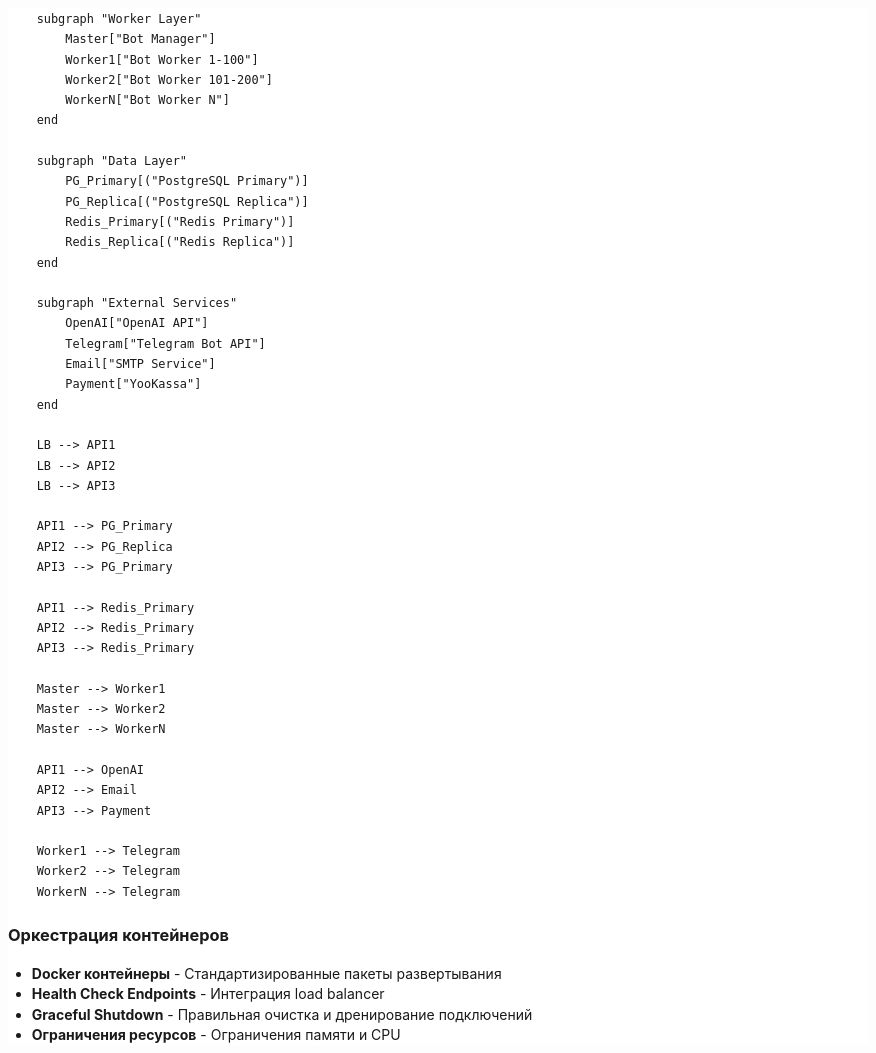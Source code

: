 ```mermaid
    subgraph "Worker Layer"
        Master["Bot Manager"]
        Worker1["Bot Worker 1-100"]
        Worker2["Bot Worker 101-200"]
        WorkerN["Bot Worker N"]
    end

    subgraph "Data Layer"
        PG_Primary[("PostgreSQL Primary")]
        PG_Replica[("PostgreSQL Replica")]
        Redis_Primary[("Redis Primary")]
        Redis_Replica[("Redis Replica")]
    end

    subgraph "External Services"
        OpenAI["OpenAI API"]
        Telegram["Telegram Bot API"]
        Email["SMTP Service"]
        Payment["YooKassa"]
    end

    LB --> API1
    LB --> API2
    LB --> API3

    API1 --> PG_Primary
    API2 --> PG_Replica
    API3 --> PG_Primary

    API1 --> Redis_Primary
    API2 --> Redis_Primary
    API3 --> Redis_Primary

    Master --> Worker1
    Master --> Worker2
    Master --> WorkerN

    API1 --> OpenAI
    API2 --> Email
    API3 --> Payment

    Worker1 --> Telegram
    Worker2 --> Telegram
    WorkerN --> Telegram
```

### Оркестрация контейнеров
- **Docker контейнеры** - Стандартизированные пакеты развертывания
- **Health Check Endpoints** - Интеграция load balancer
- **Graceful Shutdown** - Правильная очистка и дренирование подключений
- **Ограничения ресурсов** - Ограничения памяти и CPU
